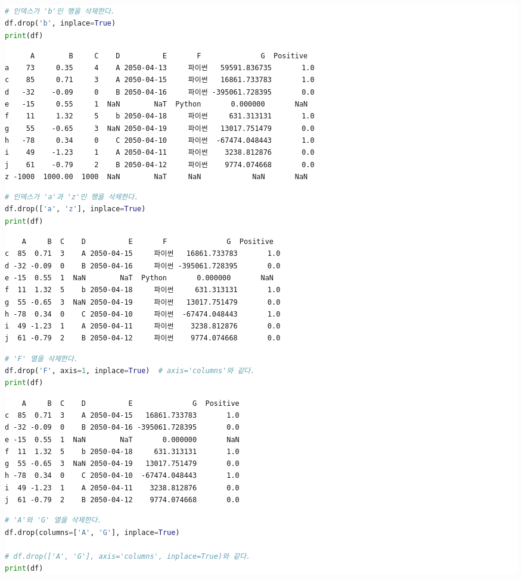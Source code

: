 

```python
# 인덱스가 'b'인 행을 삭제한다.
df.drop('b', inplace=True)
print(df)
```

          A        B     C    D          E       F              G  Positive
    a    73     0.35     4    A 2050-04-13     파이썬   59591.836735       1.0
    c    85     0.71     3    A 2050-04-15     파이썬   16861.733783       1.0
    d   -32    -0.09     0    B 2050-04-16     파이썬 -395061.728395       0.0
    e   -15     0.55     1  NaN        NaT  Python       0.000000       NaN
    f    11     1.32     5    b 2050-04-18     파이썬     631.313131       1.0
    g    55    -0.65     3  NaN 2050-04-19     파이썬   13017.751479       0.0
    h   -78     0.34     0    C 2050-04-10     파이썬  -67474.048443       1.0
    i    49    -1.23     1    A 2050-04-11     파이썬    3238.812876       0.0
    j    61    -0.79     2    B 2050-04-12     파이썬    9774.074668       0.0
    z -1000  1000.00  1000  NaN        NaT     NaN            NaN       NaN



```python
# 인덱스가 'a'과 'z'인 행을 삭제한다.
df.drop(['a', 'z'], inplace=True)
print(df)
```

        A     B  C    D          E       F              G  Positive
    c  85  0.71  3    A 2050-04-15     파이썬   16861.733783       1.0
    d -32 -0.09  0    B 2050-04-16     파이썬 -395061.728395       0.0
    e -15  0.55  1  NaN        NaT  Python       0.000000       NaN
    f  11  1.32  5    b 2050-04-18     파이썬     631.313131       1.0
    g  55 -0.65  3  NaN 2050-04-19     파이썬   13017.751479       0.0
    h -78  0.34  0    C 2050-04-10     파이썬  -67474.048443       1.0
    i  49 -1.23  1    A 2050-04-11     파이썬    3238.812876       0.0
    j  61 -0.79  2    B 2050-04-12     파이썬    9774.074668       0.0



```python
# 'F' 열을 삭제한다.
df.drop('F', axis=1, inplace=True)  # axis='columns'와 같다.
print(df)
```

        A     B  C    D          E              G  Positive
    c  85  0.71  3    A 2050-04-15   16861.733783       1.0
    d -32 -0.09  0    B 2050-04-16 -395061.728395       0.0
    e -15  0.55  1  NaN        NaT       0.000000       NaN
    f  11  1.32  5    b 2050-04-18     631.313131       1.0
    g  55 -0.65  3  NaN 2050-04-19   13017.751479       0.0
    h -78  0.34  0    C 2050-04-10  -67474.048443       1.0
    i  49 -1.23  1    A 2050-04-11    3238.812876       0.0
    j  61 -0.79  2    B 2050-04-12    9774.074668       0.0



```python
# 'A'와 'G' 열을 삭제한다.
df.drop(columns=['A', 'G'], inplace=True)

# df.drop(['A', 'G'], axis='columns', inplace=True)와 같다.
print(df)
```
